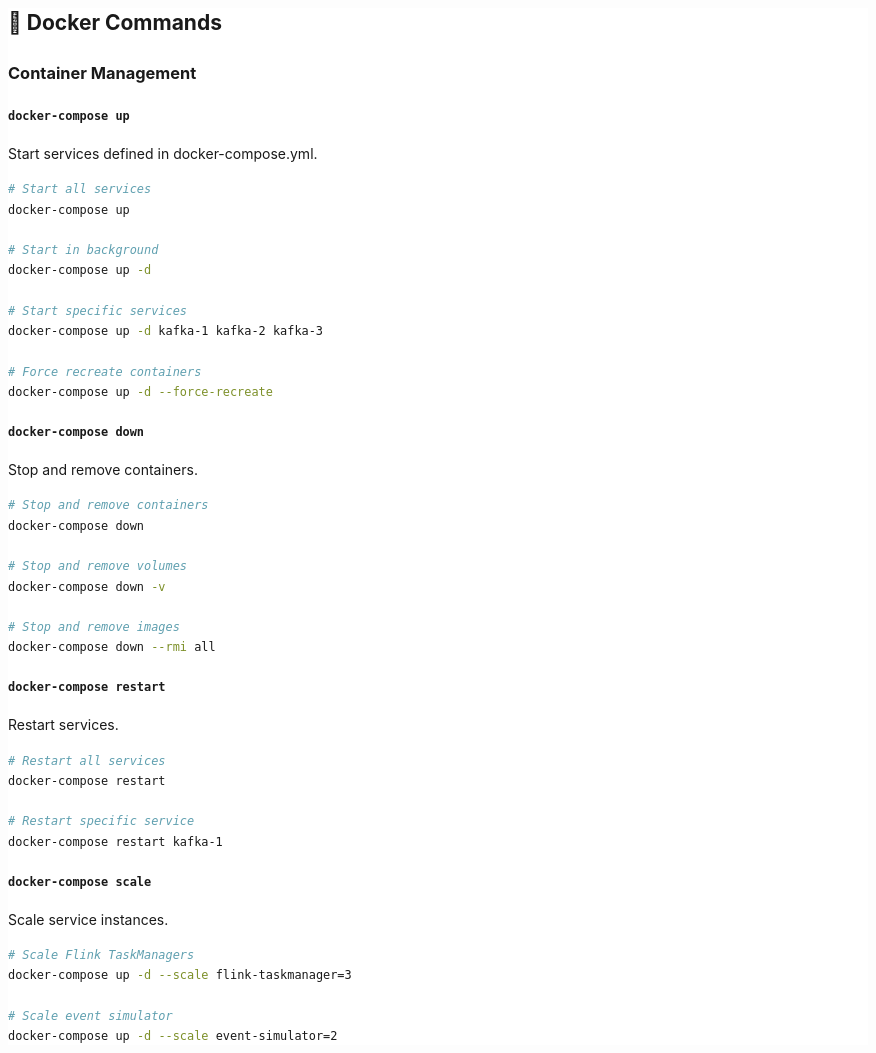 ## 🐳 **Docker Commands**

### Container Management

#### `docker-compose up`
Start services defined in docker-compose.yml.
```bash
# Start all services
docker-compose up

# Start in background
docker-compose up -d

# Start specific services
docker-compose up -d kafka-1 kafka-2 kafka-3

# Force recreate containers
docker-compose up -d --force-recreate
```

#### `docker-compose down`
Stop and remove containers.
```bash
# Stop and remove containers
docker-compose down

# Stop and remove volumes
docker-compose down -v

# Stop and remove images
docker-compose down --rmi all
```

#### `docker-compose restart`
Restart services.
```bash
# Restart all services
docker-compose restart

# Restart specific service
docker-compose restart kafka-1
```

#### `docker-compose scale`
Scale service instances.
```bash
# Scale Flink TaskManagers
docker-compose up -d --scale flink-taskmanager=3

# Scale event simulator
docker-compose up -d --scale event-simulator=2
```
